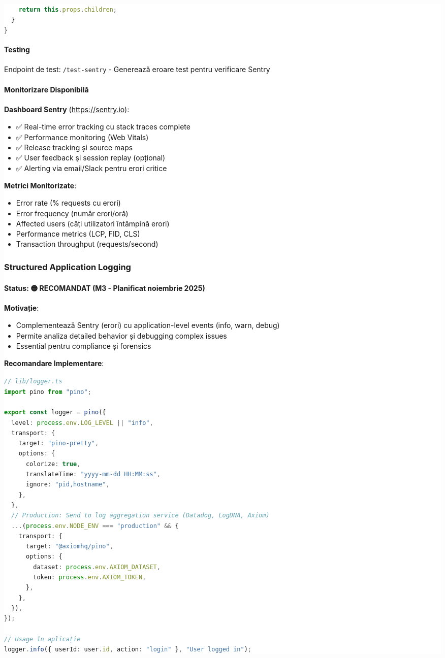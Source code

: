 ```typescript
    return this.props.children;
  }
}
```

#### Testing

Endpoint de test: `/test-sentry` - Generează eroare test pentru verificare Sentry

#### Monitorizare Disponibilă

**Dashboard Sentry** (https://sentry.io):

- ✅ Real-time error tracking cu stack traces complete
- ✅ Performance monitoring (Web Vitals)
- ✅ Release tracking și source maps
- ✅ User feedback și session replay (opțional)
- ✅ Alerting via email/Slack pentru erori critice

**Metrici Monitorizate**:

- Error rate (% requests cu erori)
- Error frequency (număr erori/oră)
- Affected users (câți utilizatori întâmpină erori)
- Performance metrics (LCP, FID, CLS)
- Transaction throughput (requests/second)

### Structured Application Logging

#### Status: 🟡 RECOMANDAT (M3 - Planificat noiembrie 2025)

**Motivație**:

- Complementează Sentry (erori) cu application-level events (info, warn, debug)
- Permite analiza detailed behavior și debugging complex issues
- Essential pentru compliance și forensics

**Recomandare Implementare**:

```typescript
// lib/logger.ts
import pino from "pino";

export const logger = pino({
  level: process.env.LOG_LEVEL || "info",
  transport: {
    target: "pino-pretty",
    options: {
      colorize: true,
      translateTime: "yyyy-mm-dd HH:MM:ss",
      ignore: "pid,hostname",
    },
  },
  // Production: Send to log aggregation service (Datadog, LogDNA, Axiom)
  ...(process.env.NODE_ENV === "production" && {
    transport: {
      target: "@axiomhq/pino",
      options: {
        dataset: process.env.AXIOM_DATASET,
        token: process.env.AXIOM_TOKEN,
      },
    },
  }),
});

// Usage în aplicație
logger.info({ userId: user.id, action: "login" }, "User logged in");
```